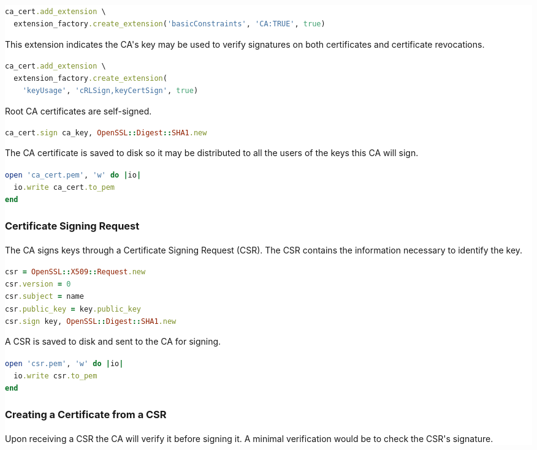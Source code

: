 
```ruby
ca_cert.add_extension \
  extension_factory.create_extension('basicConstraints', 'CA:TRUE', true)
```

This extension indicates the CA's key may be used to verify signatures
on both certificates and certificate revocations.


```ruby
ca_cert.add_extension \
  extension_factory.create_extension(
    'keyUsage', 'cRLSign,keyCertSign', true)
```

Root CA certificates are self-signed.


```ruby
ca_cert.sign ca_key, OpenSSL::Digest::SHA1.new
```

The CA certificate is saved to disk so it may be distributed to all the
users of the keys this CA will sign.


```ruby
open 'ca_cert.pem', 'w' do |io|
  io.write ca_cert.to_pem
end
```

### Certificate Signing Request

The CA signs keys through a Certificate Signing Request (CSR). The CSR
contains the information necessary to identify the key.


```ruby
csr = OpenSSL::X509::Request.new
csr.version = 0
csr.subject = name
csr.public_key = key.public_key
csr.sign key, OpenSSL::Digest::SHA1.new
```

A CSR is saved to disk and sent to the CA for signing.


```ruby
open 'csr.pem', 'w' do |io|
  io.write csr.to_pem
end
```

### Creating a Certificate from a CSR

Upon receiving a CSR the CA will verify it before signing it. A minimal
verification would be to check the CSR's signature.
